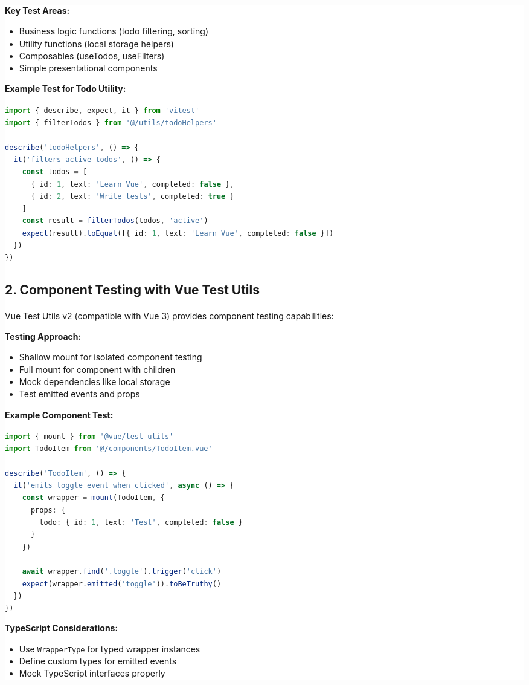 **Key Test Areas:**
- Business logic functions (todo filtering, sorting)
- Utility functions (local storage helpers)
- Composables (useTodos, useFilters)
- Simple presentational components

**Example Test for Todo Utility:**
```typescript
import { describe, expect, it } from 'vitest'
import { filterTodos } from '@/utils/todoHelpers'

describe('todoHelpers', () => {
  it('filters active todos', () => {
    const todos = [
      { id: 1, text: 'Learn Vue', completed: false },
      { id: 2, text: 'Write tests', completed: true }
    ]
    const result = filterTodos(todos, 'active')
    expect(result).toEqual([{ id: 1, text: 'Learn Vue', completed: false }])
  })
})
```

## 2. Component Testing with Vue Test Utils

Vue Test Utils v2 (compatible with Vue 3) provides component testing capabilities:

**Testing Approach:**
- Shallow mount for isolated component testing
- Full mount for component with children
- Mock dependencies like local storage
- Test emitted events and props

**Example Component Test:**
```typescript
import { mount } from '@vue/test-utils'
import TodoItem from '@/components/TodoItem.vue'

describe('TodoItem', () => {
  it('emits toggle event when clicked', async () => {
    const wrapper = mount(TodoItem, {
      props: {
        todo: { id: 1, text: 'Test', completed: false }
      }
    })
    
    await wrapper.find('.toggle').trigger('click')
    expect(wrapper.emitted('toggle')).toBeTruthy()
  })
})
```

**TypeScript Considerations:**
- Use `WrapperType` for typed wrapper instances
- Define custom types for emitted events
- Mock TypeScript interfaces properly
